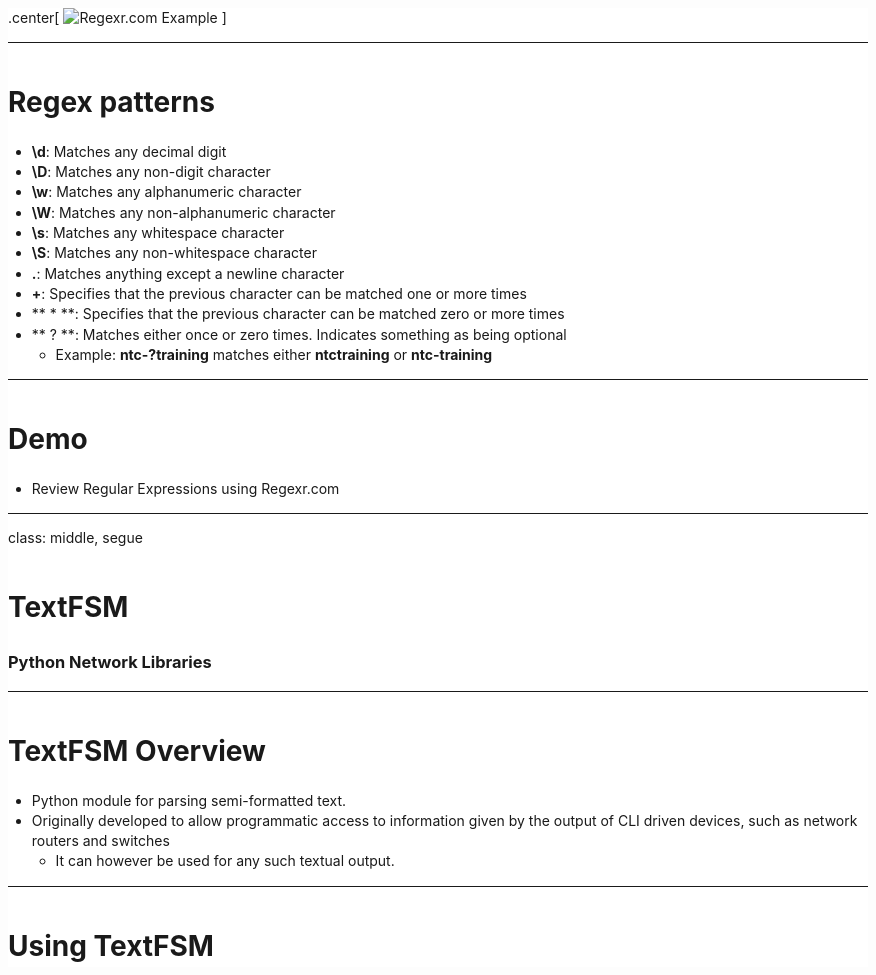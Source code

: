 
.center[
<img src="data/media/regexr/regexr1.png" alt="Regexr.com Example" style="alight:middle;width:800px;height:325px;">
]

---

# Regex patterns

- **\d**: Matches any decimal digit
- **\D**: Matches any non-digit character
- **\w**: Matches any alphanumeric character
- **\W**: Matches any non-alphanumeric character
- **\s**: Matches any whitespace character
- **\S**: Matches any non-whitespace character
- **.**: Matches anything except a newline character
- **+**: Specifies that the previous character can be matched one or more times
- ** * **: Specifies that the previous character can be matched zero or more times
- ** ? **: Matches either once or zero times. Indicates something as being optional
    - Example: **ntc-?training** matches either **ntctraining** or **ntc-training**


---


# Demo

* Review Regular Expressions using Regexr.com


---
class: middle, segue

# TextFSM
### Python Network Libraries

---


# TextFSM Overview

- Python module for parsing semi-formatted text.
- Originally developed to allow programmatic access to information given by the output of CLI driven devices, such as network routers and switches
  - It can however be used for any such textual output.

---

# Using TextFSM
